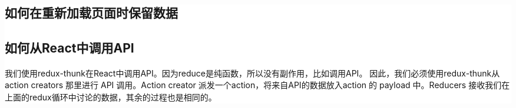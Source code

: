 ## 如何在重新加载页面时保留数据

## 如何从React中调用API
我们使用redux-thunk在React中调用API。因为reduce是纯函数，所以没有副作用，比如调用API。
因此，我们必须使用redux-thunk从 action creators 那里进行 API 调用。Action creator 派发一个action，将来自API的数据放入action 的 payload 中。Reducers 接收我们在上面的redux循环中讨论的数据，其余的过程也是相同的。

